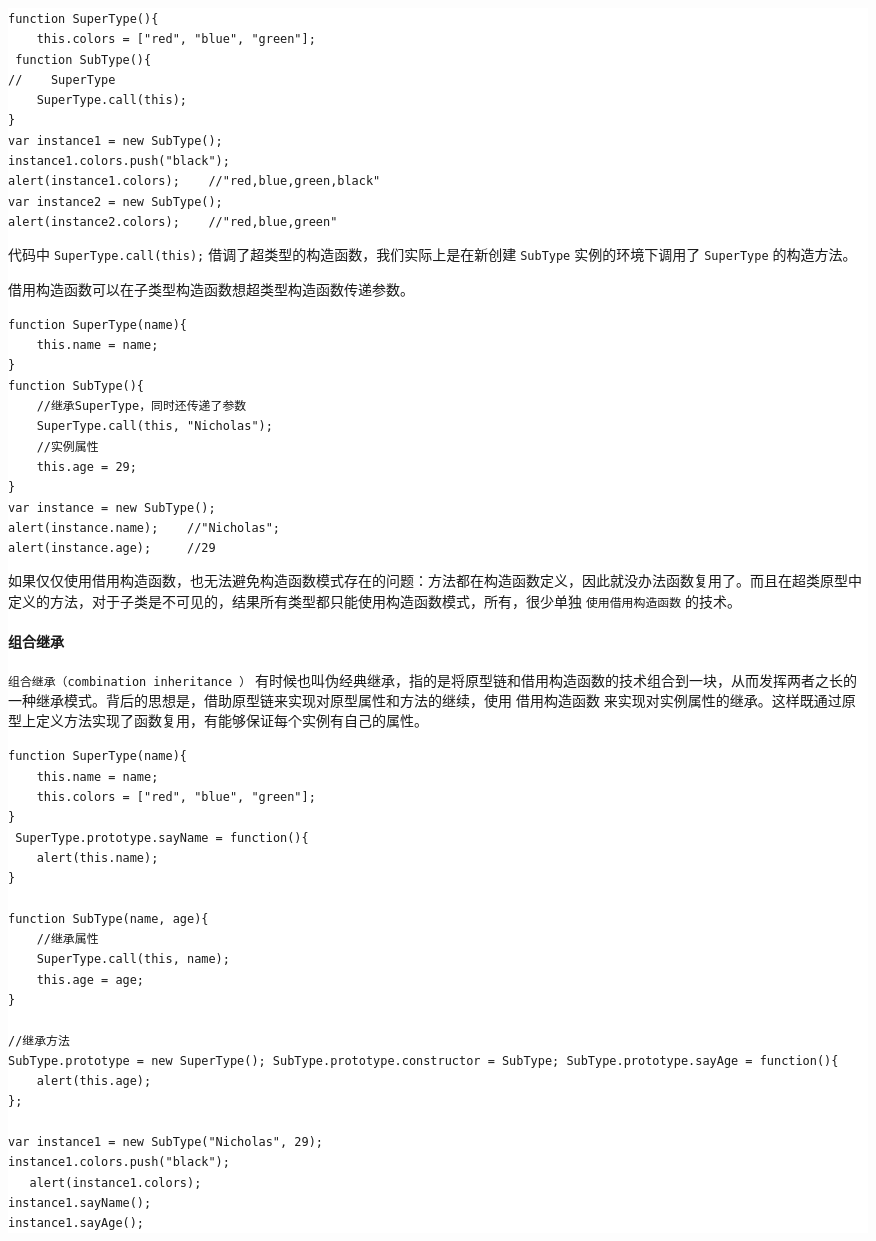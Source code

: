 ```
function SuperType(){
    this.colors = ["red", "blue", "green"];
 function SubType(){
//    SuperType
    SuperType.call(this);
}
var instance1 = new SubType();
instance1.colors.push("black");
alert(instance1.colors);    //"red,blue,green,black"
var instance2 = new SubType();
alert(instance2.colors);    //"red,blue,green"
```
代码中 `SuperType.call(this);` 借调了超类型的构造函数，我们实际上是在新创建  `SubType` 实例的环境下调用了 `SuperType` 的构造方法。


借用构造函数可以在子类型构造函数想超类型构造函数传递参数。
```
function SuperType(name){
    this.name = name;
}
function SubType(){
    //继承SuperType，同时还传递了参数 
    SuperType.call(this, "Nicholas");
    //实例属性
    this.age = 29;
}
var instance = new SubType();
alert(instance.name);    //"Nicholas";
alert(instance.age);     //29
```
如果仅仅使用借用构造函数，也无法避免构造函数模式存在的问题：方法都在构造函数定义，因此就没办法函数复用了。而且在超类原型中定义的方法，对于子类是不可见的，结果所有类型都只能使用构造函数模式，所有，很少单独 `使用借用构造函数` 的技术。


#### 组合继承
`组合继承（combination inheritance ）` 有时候也叫伪经典继承，指的是将原型链和借用构造函数的技术组合到一块，从而发挥两者之长的一种继承模式。背后的思想是，借助原型链来实现对原型属性和方法的继续，使用 借用构造函数 来实现对实例属性的继承。这样既通过原型上定义方法实现了函数复用，有能够保证每个实例有自己的属性。

```
function SuperType(name){
    this.name = name;
    this.colors = ["red", "blue", "green"];
}
 SuperType.prototype.sayName = function(){
    alert(this.name);
}

function SubType(name, age){
    //继承属性
    SuperType.call(this, name);
    this.age = age;
}

//继承方法
SubType.prototype = new SuperType(); SubType.prototype.constructor = SubType; SubType.prototype.sayAge = function(){
    alert(this.age);
};

var instance1 = new SubType("Nicholas", 29);
instance1.colors.push("black");
   alert(instance1.colors);
instance1.sayName();
instance1.sayAge();

```